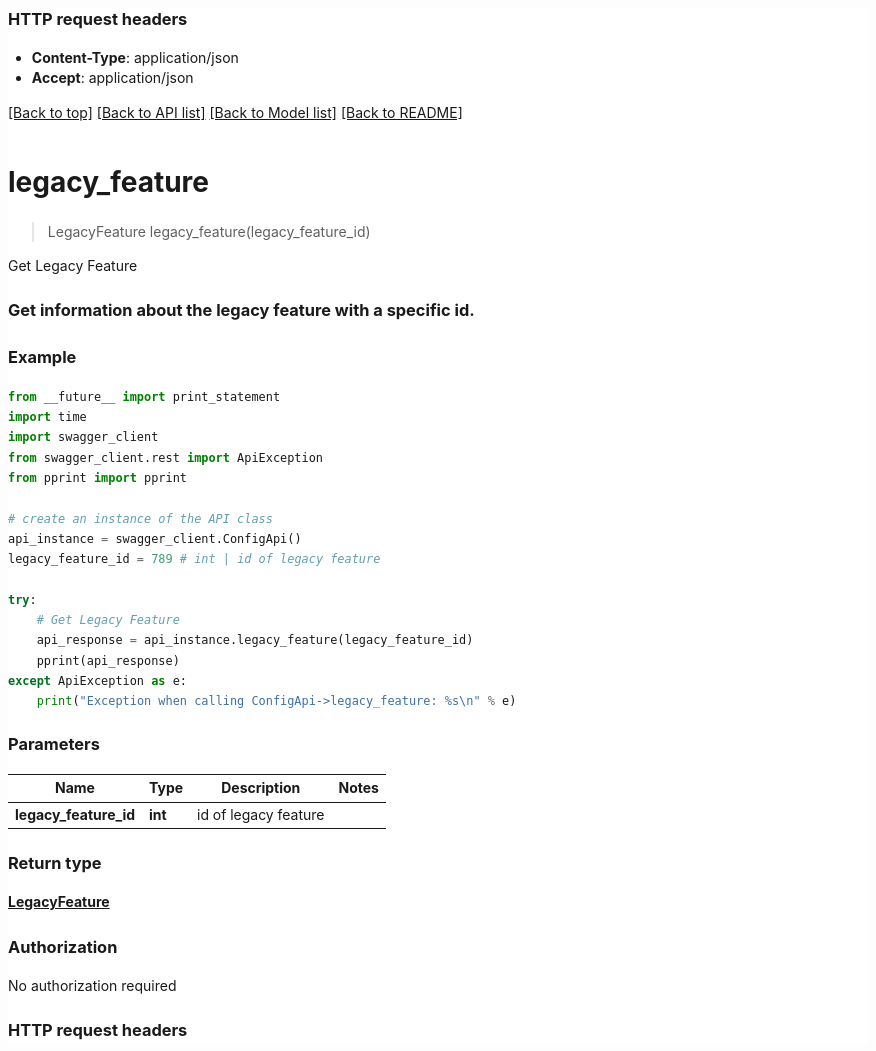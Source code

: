 ### HTTP request headers

 - **Content-Type**: application/json
 - **Accept**: application/json

[[Back to top]](#) [[Back to API list]](../README.md#documentation-for-api-endpoints) [[Back to Model list]](../README.md#documentation-for-models) [[Back to README]](../README.md)

# **legacy_feature**
> LegacyFeature legacy_feature(legacy_feature_id)

Get Legacy Feature

### Get information about the legacy feature with a specific id. 

### Example 
```python
from __future__ import print_statement
import time
import swagger_client
from swagger_client.rest import ApiException
from pprint import pprint

# create an instance of the API class
api_instance = swagger_client.ConfigApi()
legacy_feature_id = 789 # int | id of legacy feature

try: 
    # Get Legacy Feature
    api_response = api_instance.legacy_feature(legacy_feature_id)
    pprint(api_response)
except ApiException as e:
    print("Exception when calling ConfigApi->legacy_feature: %s\n" % e)
```

### Parameters

Name | Type | Description  | Notes
------------- | ------------- | ------------- | -------------
 **legacy_feature_id** | **int**| id of legacy feature | 

### Return type

[**LegacyFeature**](LegacyFeature.md)

### Authorization

No authorization required

### HTTP request headers
